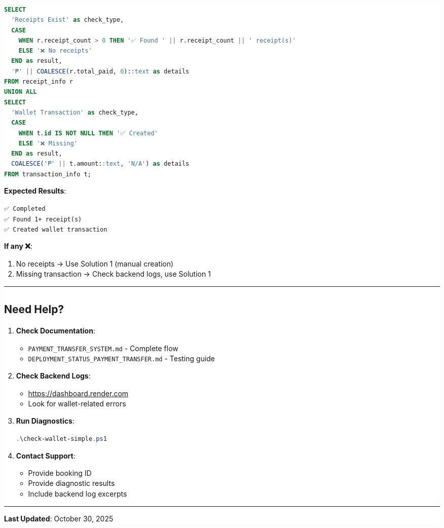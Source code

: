 ```sql
SELECT 
  'Receipts Exist' as check_type,
  CASE 
    WHEN r.receipt_count > 0 THEN '✅ Found ' || r.receipt_count || ' receipt(s)'
    ELSE '❌ No receipts'
  END as result,
  '₱' || COALESCE(r.total_paid, 0)::text as details
FROM receipt_info r
UNION ALL
SELECT 
  'Wallet Transaction' as check_type,
  CASE 
    WHEN t.id IS NOT NULL THEN '✅ Created'
    ELSE '❌ Missing'
  END as result,
  COALESCE('₱' || t.amount::text, 'N/A') as details
FROM transaction_info t;
```

**Expected Results**:
```
✅ Completed
✅ Found 1+ receipt(s)
✅ Created wallet transaction
```

**If any ❌**:
1. No receipts → Use Solution 1 (manual creation)
2. Missing transaction → Check backend logs, use Solution 1

---

## Need Help?

1. **Check Documentation**:
   - `PAYMENT_TRANSFER_SYSTEM.md` - Complete flow
   - `DEPLOYMENT_STATUS_PAYMENT_TRANSFER.md` - Testing guide

2. **Check Backend Logs**:
   - https://dashboard.render.com
   - Look for wallet-related errors

3. **Run Diagnostics**:
   ```powershell
   .\check-wallet-simple.ps1
   ```

4. **Contact Support**:
   - Provide booking ID
   - Provide diagnostic results
   - Include backend log excerpts

---

**Last Updated**: October 30, 2025
